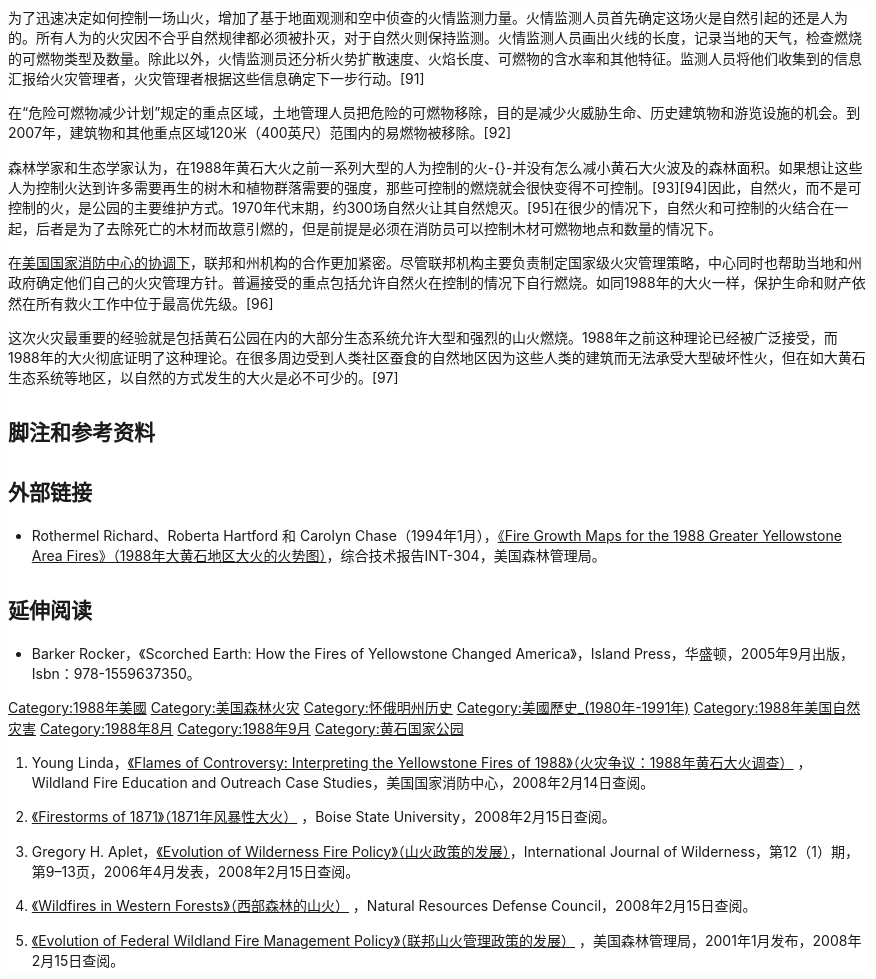 为了迅速决定如何控制一场山火，增加了基于地面观测和空中侦查的火情监测力量。火情监测人员首先确定这场火是自然引起的还是人为的。所有人为的火灾因不合乎自然规律都必须被扑灭，对于自然火则保持监测。火情监测人员画出火线的长度，记录当地的天气，检查燃烧的可燃物类型及数量。除此以外，火情监测员还分析火势扩散速度、火焰长度、可燃物的含水率和其他特征。监测人员将他们收集到的信息汇报给火灾管理者，火灾管理者根据这些信息确定下一步行动。\[91\]

在“危险可燃物减少计划”规定的重点区域，土地管理人员把危险的可燃物移除，目的是减少火威胁生命、历史建筑物和游览设施的机会。到2007年，建筑物和其他重点区域120米（400英尺）范围内的易燃物被移除。\[92\]

森林学家和生态学家认为，在1988年黄石大火之前一系列大型的人为控制的火-{}-并没有怎么减小黄石大火波及的森林面积。如果想让这些人为控制火达到许多需要再生的树木和植物群落需要的强度，那些可控制的燃烧就会很快变得不可控制。\[93\]\[94\]因此，自然火，而不是可控制的火，是公园的主要维护方式。1970年代末期，约300场自然火让其自然熄灭。\[95\]在很少的情况下，自然火和可控制的火结合在一起，后者是为了去除死亡的木材而故意引燃的，但是前提是必须在消防员可以控制木材可燃物地点和数量的情况下。

在[美国国家消防中心的协调下](https://zh.wikipedia.org/wiki/美国国家消防中心 "wikilink")，联邦和州机构的合作更加紧密。尽管联邦机构主要负责制定国家级火灾管理策略，中心同时也帮助当地和州政府确定他们自己的火灾管理方针。普遍接受的重点包括允许自然火在控制的情况下自行燃烧。如同1988年的大火一样，保护生命和财产依然在所有救火工作中位于最高优先级。\[96\]

这次火灾最重要的经验就是包括黄石公园在内的大部分生态系统允许大型和强烈的山火燃烧。1988年之前这种理论已经被广泛接受，而1988年的大火彻底证明了这种理论。在很多周边受到人类社区蚕食的自然地区因为这些人类的建筑而无法承受大型破坏性火，但在如大黄石生态系统等地区，以自然的方式发生的大火是必不可少的。\[97\]

## 脚注和参考资料

## 外部链接

  - Rothermel Richard、Roberta Hartford 和 Carolyn Chase（1994年1月），[《Fire Growth Maps for the 1988 Greater Yellowstone Area Fires》（1988年大黄石地区大火的火势图）](http://www.fs.fed.us/rm/pubs_int/int_gtr304.pdf)，综合技术报告INT-304，美国森林管理局。

## 延伸阅读

  - Barker Rocker，《Scorched Earth: How the Fires of Yellowstone Changed America》，Island Press，华盛顿，2005年9月出版，Isbn：978-1559637350。

[Category:1988年美國](https://zh.wikipedia.org/wiki/Category:1988年美國 "wikilink") [Category:美国森林火灾](https://zh.wikipedia.org/wiki/Category:美国森林火灾 "wikilink") [Category:怀俄明州历史](https://zh.wikipedia.org/wiki/Category:怀俄明州历史 "wikilink") [Category:美國歷史_(1980年-1991年)](https://zh.wikipedia.org/wiki/Category:美國歷史_\(1980年-1991年\) "wikilink") [Category:1988年美国自然灾害](https://zh.wikipedia.org/wiki/Category:1988年美国自然灾害 "wikilink") [Category:1988年8月](https://zh.wikipedia.org/wiki/Category:1988年8月 "wikilink") [Category:1988年9月](https://zh.wikipedia.org/wiki/Category:1988年9月 "wikilink") [Category:黄石国家公园](https://zh.wikipedia.org/wiki/Category:黄石国家公园 "wikilink")

1.  Young Linda，[《Flames of Controversy: Interpreting the Yellowstone Fires of 1988》（火灾争议：1988年黄石大火调查）](http://www.nifc.gov/preved/comm_guide/wildfire/fire_26c.html) ，Wildland Fire Education and Outreach Case Studies，美国国家消防中心，2008年2月14日查阅。

2.  [《Firestorms of 1871》（1871年风暴性大火）](http://www.boisestate.edu/history/ncasner/hy210/peshtigo.htm) ，Boise State University，2008年2月15日查阅。

3.  Gregory H. Aplet，[《Evolution of Wilderness Fire Policy》（山火政策的发展）](http://www.wilderness.net/library/documents/IJWApr06_Aplet.pdf)，International Journal of Wilderness，第12（1）期，第9–13页，2006年4月发表，2008年2月15日查阅。

4.  [《Wildfires in Western Forests》（西部森林的山火）](http://www.nrdc.org/land/forests/pfires.asp) ，Natural Resources Defense Council，2008年2月15日查阅。

5.  [《Evolution of Federal Wildland Fire Management Policy》（联邦山火管理政策的发展）](http://www.nifc.gov/fire_policy/docs/chp1.pdf) ，美国森林管理局，2001年1月发布，2008年2月15日查阅。

